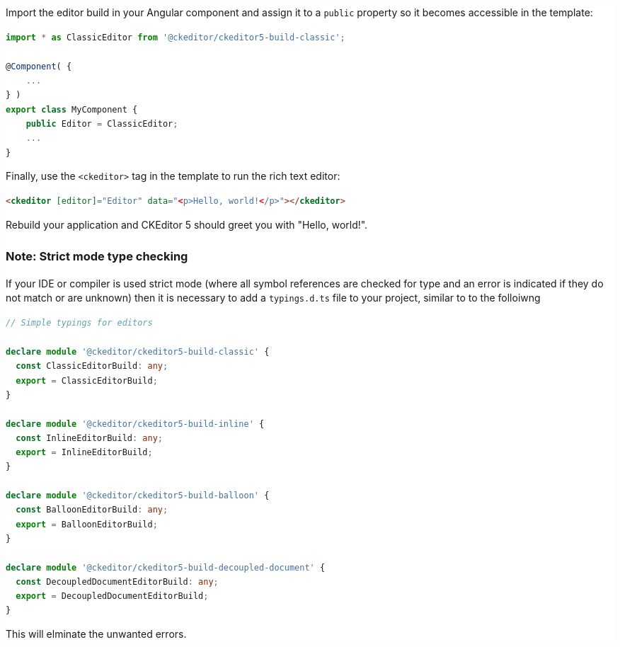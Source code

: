 Import the editor build in your Angular component and assign it to a `public` property so it becomes accessible in the template:

```ts
import * as ClassicEditor from '@ckeditor/ckeditor5-build-classic';

@Component( {
	...
} )
export class MyComponent {
	public Editor = ClassicEditor;
	...
}
```

Finally, use the `<ckeditor>` tag in the template to run the rich text editor:

```html
<ckeditor [editor]="Editor" data="<p>Hello, world!</p>"></ckeditor>
```

Rebuild your application and CKEditor 5 should greet you with "Hello, world!".

### Note: Strict mode type checking

If your IDE or compiler is used strict mode (where all symbol references are
checked for type and an error is indicated if they do not match or are unknown)
then it is necessary to add a ```typings.d.ts``` file to your project, similar to 
to the folloiwng 

```ts
// Simple typings for editors 

declare module '@ckeditor/ckeditor5-build-classic' {
  const ClassicEditorBuild: any;
  export = ClassicEditorBuild;
}

declare module '@ckeditor/ckeditor5-build-inline' {
  const InlineEditorBuild: any;
  export = InlineEditorBuild;
}

declare module '@ckeditor/ckeditor5-build-balloon' {
  const BalloonEditorBuild: any;
  export = BalloonEditorBuild;
}

declare module '@ckeditor/ckeditor5-build-decoupled-document' {
  const DecoupledDocumentEditorBuild: any;
  export = DecoupledDocumentEditorBuild;
}
```
This will elminate the unwanted errors.
